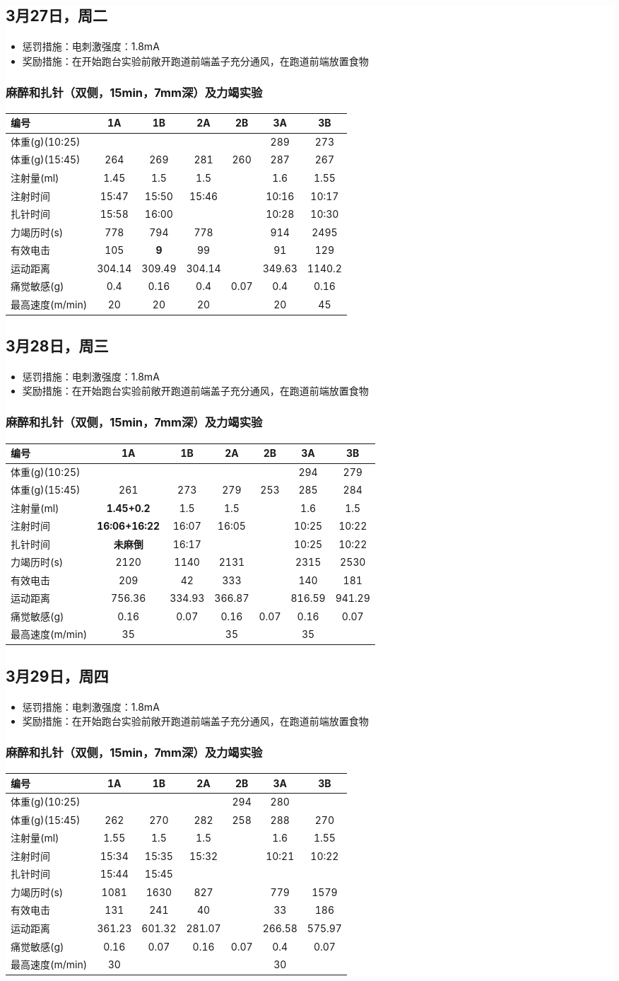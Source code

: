 
## 3月27日，周二

- 惩罚措施：电刺激强度：1.8mA
- 奖励措施：在开始跑台实验前敞开跑道前端盖子充分通风，在跑道前端放置食物
 
### 麻醉和扎针（双侧，15min，7mm深）及力竭实验

|编号 |  1A |  1B  |  2A | 2B |   3A |  3B |
|:------|:------:|:------:|:------:|:------:|:------:|:------:|
体重(g)(10:25)|||||289|273
体重(g)(15:45)|264|269|281|260|287|267
注射量(ml)|1.45|1.5|1.5||1.6|1.55
注射时间|15:47|15:50|15:46||10:16|10:17
扎针时间|15:58|16:00|||10:28|10:30
力竭历时(s)|778|794|778||914|2495
有效电击|105|**9**|99||91|129
运动距离|304.14|309.49|304.14||349.63|1140.2
痛觉敏感(g)|0.4|0.16|0.4|0.07|0.4|0.16
最高速度(m/min)|20|20|20||20|45


## 3月28日，周三

- 惩罚措施：电刺激强度：1.8mA
- 奖励措施：在开始跑台实验前敞开跑道前端盖子充分通风，在跑道前端放置食物
 
### 麻醉和扎针（双侧，15min，7mm深）及力竭实验

|编号 |  1A |  1B  |  2A | 2B |   3A |  3B |
|:------|:------:|:------:|:------:|:------:|:------:|:------:|
体重(g)(10:25)|||||294|279
体重(g)(15:45)|261|273|279|253|285|284
注射量(ml)|**1.45+0.2**|1.5|1.5||1.6|1.5
注射时间|**16:06+16:22**|16:07|16:05||10:25|10:22
扎针时间|**未麻倒**|16:17|||10:25|10:22
力竭历时(s)|2120|1140|2131||2315|2530
有效电击|209|42|333||140|181
运动距离|756.36|334.93|366.87||816.59|941.29
痛觉敏感(g)|0.16|0.07|0.16|0.07|0.16|0.07
最高速度(m/min)|35||35||35|


## 3月29日，周四

- 惩罚措施：电刺激强度：1.8mA
- 奖励措施：在开始跑台实验前敞开跑道前端盖子充分通风，在跑道前端放置食物
 
### 麻醉和扎针（双侧，15min，7mm深）及力竭实验
|编号 |  1A |  1B  |  2A | 2B |   3A |  3B |
|:------|:------:|:------:|:------:|:------:|:------:|:------:|
体重(g)(10:25)||||294|280
体重(g)(15:45)|262|270|282|258|288|270
注射量(ml)|1.55|1.5|1.5||1.6|1.55
注射时间|15:34|15:35|15:32||10:21|10:22
扎针时间|15:44|15:45||||
力竭历时(s)|1081|1630|827||779|1579
有效电击|131|241|40||33|186
运动距离|361.23|601.32|281.07||266.58|575.97
痛觉敏感(g)|0.16|0.07|0.16|0.07|0.4|0.07
最高速度(m/min)|30||||30
